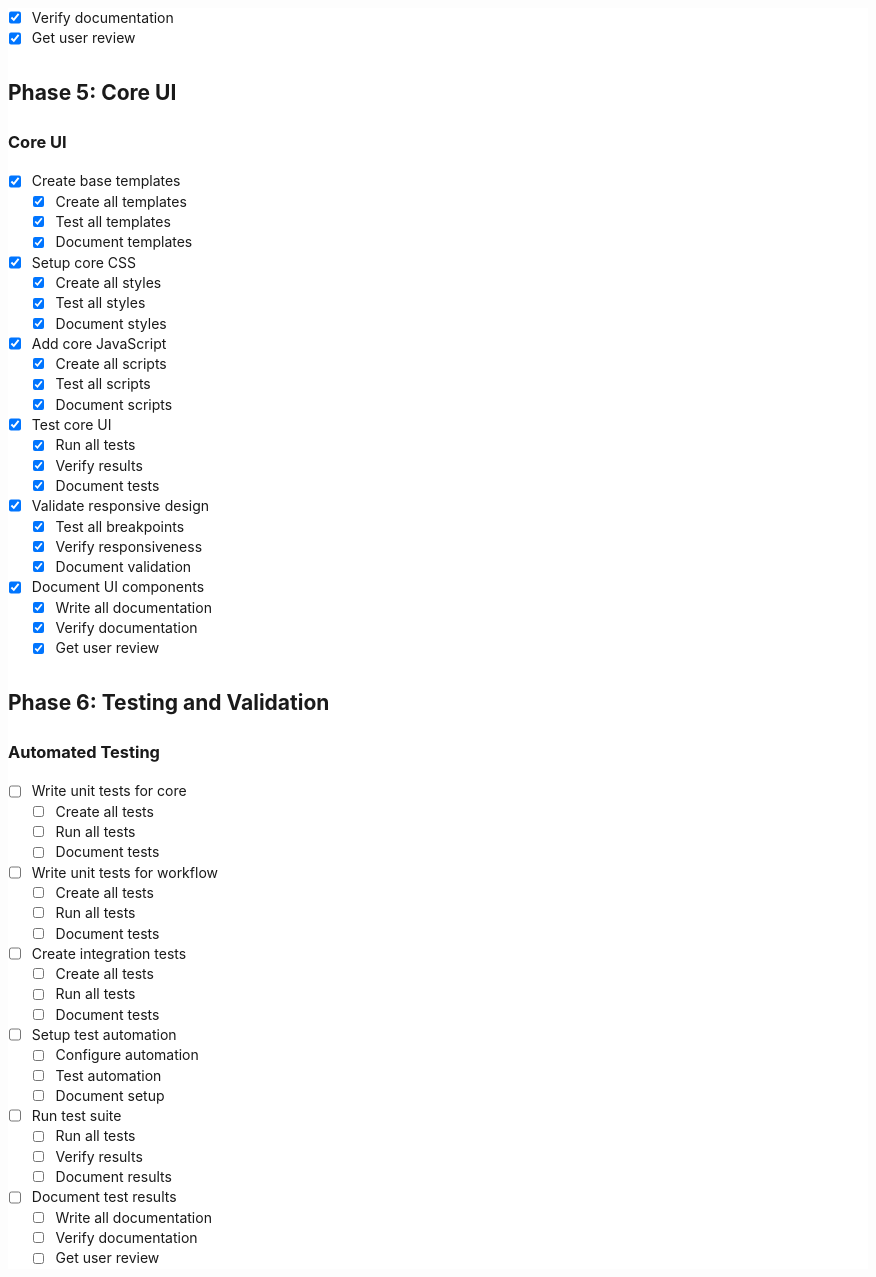   - [x] Verify documentation
  - [x] Get user review

## Phase 5: Core UI

### Core UI
- [x] Create base templates
  - [x] Create all templates
  - [x] Test all templates
  - [x] Document templates
- [x] Setup core CSS
  - [x] Create all styles
  - [x] Test all styles
  - [x] Document styles
- [x] Add core JavaScript
  - [x] Create all scripts
  - [x] Test all scripts
  - [x] Document scripts
- [x] Test core UI
  - [x] Run all tests
  - [x] Verify results
  - [x] Document tests
- [x] Validate responsive design
  - [x] Test all breakpoints
  - [x] Verify responsiveness
  - [x] Document validation
- [x] Document UI components
  - [x] Write all documentation
  - [x] Verify documentation
  - [x] Get user review

## Phase 6: Testing and Validation

### Automated Testing
- [ ] Write unit tests for core
  - [ ] Create all tests
  - [ ] Run all tests
  - [ ] Document tests
- [ ] Write unit tests for workflow
  - [ ] Create all tests
  - [ ] Run all tests
  - [ ] Document tests
- [ ] Create integration tests
  - [ ] Create all tests
  - [ ] Run all tests
  - [ ] Document tests
- [ ] Setup test automation
  - [ ] Configure automation
  - [ ] Test automation
  - [ ] Document setup
- [ ] Run test suite
  - [ ] Run all tests
  - [ ] Verify results
  - [ ] Document results
- [ ] Document test results
  - [ ] Write all documentation
  - [ ] Verify documentation
  - [ ] Get user review
